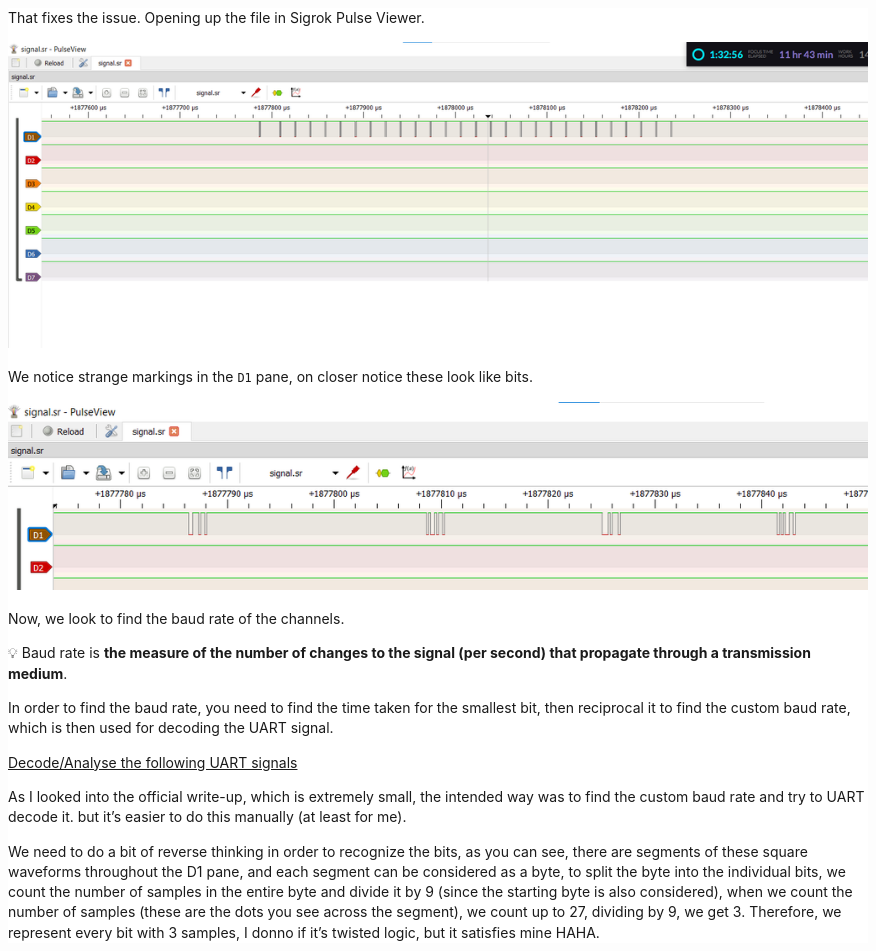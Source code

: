 That fixes the issue. Opening up the file in Sigrok Pulse Viewer.

![6](./6.png)

We notice strange markings in the `D1` pane, on closer notice these look like bits.

![7](./7.png)

Now, we look to find the baud rate of the channels.

💡 Baud rate is **the measure of the number of changes to the signal (per second) that propagate through a transmission medium**.

In order to find the baud rate, you need to find the time taken for the smallest bit, then reciprocal it to find the custom baud rate, which is then used for decoding the UART signal.

[Decode/Analyse the following UART signals](https://electronics.stackexchange.com/questions/501849/decode-analyse-the-following-uart-signals)

As I looked into the official write-up, which is extremely small, the intended way was to find the custom baud rate and try to UART decode it. but it’s easier to do this manually (at least for me).

We need to do a bit of reverse thinking in order to recognize the bits, as you can see, there are segments of these square waveforms throughout the D1 pane, and each segment can be considered as a byte, to split the byte into the individual bits, we count the number of samples in the entire byte and divide it by 9 (since the starting byte is also considered), when we count the number of samples (these are the dots you see across the segment), we count up to 27, dividing by 9, we get 3. Therefore, we represent every bit with 3 samples, I donno if it’s twisted logic, but it satisfies mine HAHA. 
